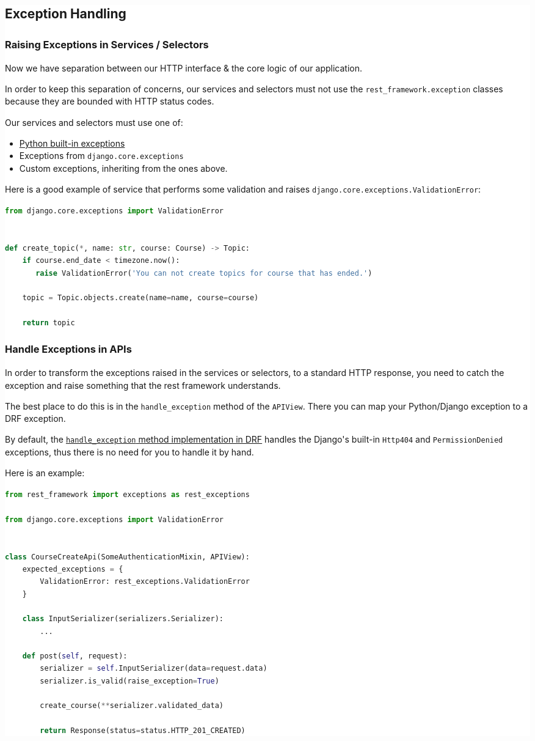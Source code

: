 ## Exception Handling

### Raising Exceptions in Services / Selectors

Now we have separation between our HTTP interface & the core logic of our application.

In order to keep this separation of concerns, our services and selectors must not use the `rest_framework.exception` classes because they are bounded with HTTP status codes.

Our services and selectors must use one of:

* [Python built-in exceptions](https://docs.python.org/3/library/exceptions.html)
* Exceptions from `django.core.exceptions`
* Custom exceptions, inheriting from the ones above.

Here is a good example of service that performs some validation and raises `django.core.exceptions.ValidationError`:

```python
from django.core.exceptions import ValidationError


def create_topic(*, name: str, course: Course) -> Topic:
    if course.end_date < timezone.now():
       raise ValidationError('You can not create topics for course that has ended.')

    topic = Topic.objects.create(name=name, course=course)

    return topic
```

### Handle Exceptions in APIs

In order to transform the exceptions raised in the services or selectors, to a standard HTTP response, you need to catch the exception and raise something that the rest framework understands.

The best place to do this is in the `handle_exception` method of the `APIView`. There you can map your Python/Django exception to a DRF exception.

By default, the [`handle_exception` method implementation in DRF](https://www.django-rest-framework.org/api-guide/exceptions/#exception-handling-in-rest-framework-views) handles the Django's built-in `Http404` and `PermissionDenied` exceptions, thus there is no need for you to handle it by hand.

Here is an example:

```python
from rest_framework import exceptions as rest_exceptions

from django.core.exceptions import ValidationError


class CourseCreateApi(SomeAuthenticationMixin, APIView):
    expected_exceptions = {
        ValidationError: rest_exceptions.ValidationError
    }

    class InputSerializer(serializers.Serializer):
        ...

    def post(self, request):
        serializer = self.InputSerializer(data=request.data)
        serializer.is_valid(raise_exception=True)

        create_course(**serializer.validated_data)

        return Response(status=status.HTTP_201_CREATED)

```
